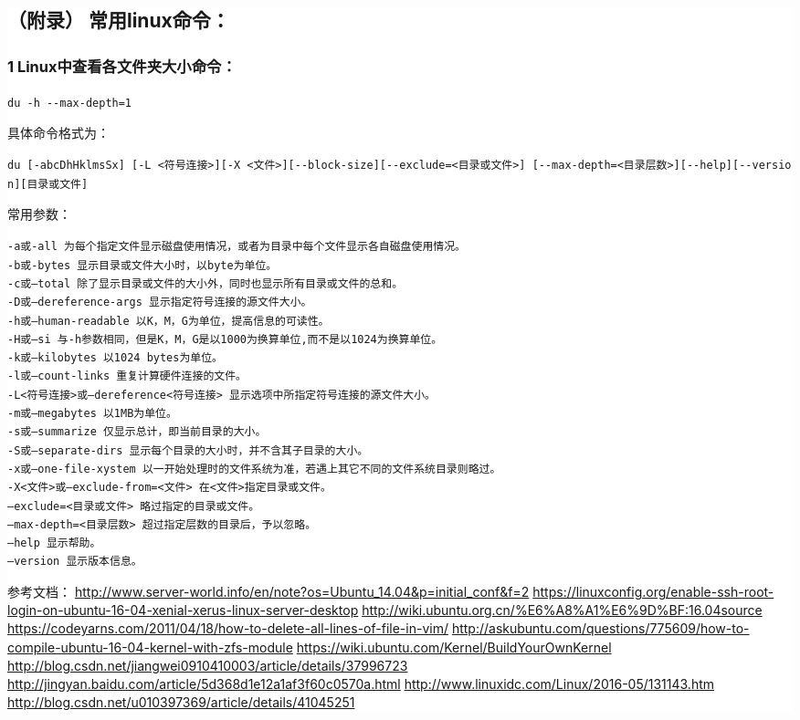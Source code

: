 
## （附录） 常用linux命令：
### 1 Linux中查看各文件夹大小命令：
```shell
du -h --max-depth=1
```
具体命令格式为：
```shell
du [-abcDhHklmsSx] [-L <符号连接>][-X <文件>][--block-size][--exclude=<目录或文件>] [--max-depth=<目录层数>][--help][--version][目录或文件]
```
常用参数：
```shell
-a或-all 为每个指定文件显示磁盘使用情况，或者为目录中每个文件显示各自磁盘使用情况。
-b或-bytes 显示目录或文件大小时，以byte为单位。
-c或–total 除了显示目录或文件的大小外，同时也显示所有目录或文件的总和。
-D或–dereference-args 显示指定符号连接的源文件大小。
-h或–human-readable 以K，M，G为单位，提高信息的可读性。
-H或–si 与-h参数相同，但是K，M，G是以1000为换算单位,而不是以1024为换算单位。
-k或–kilobytes 以1024 bytes为单位。
-l或–count-links 重复计算硬件连接的文件。
-L<符号连接>或–dereference<符号连接> 显示选项中所指定符号连接的源文件大小。
-m或–megabytes 以1MB为单位。
-s或–summarize 仅显示总计，即当前目录的大小。
-S或–separate-dirs 显示每个目录的大小时，并不含其子目录的大小。
-x或–one-file-xystem 以一开始处理时的文件系统为准，若遇上其它不同的文件系统目录则略过。
-X<文件>或–exclude-from=<文件> 在<文件>指定目录或文件。
–exclude=<目录或文件> 略过指定的目录或文件。
–max-depth=<目录层数> 超过指定层数的目录后，予以忽略。
–help 显示帮助。
–version 显示版本信息。
```

参考文档：
http://www.server-world.info/en/note?os=Ubuntu_14.04&p=initial_conf&f=2
https://linuxconfig.org/enable-ssh-root-login-on-ubuntu-16-04-xenial-xerus-linux-server-desktop
http://wiki.ubuntu.org.cn/%E6%A8%A1%E6%9D%BF:16.04source
https://codeyarns.com/2011/04/18/how-to-delete-all-lines-of-file-in-vim/
http://askubuntu.com/questions/775609/how-to-compile-ubuntu-16-04-kernel-with-zfs-module
https://wiki.ubuntu.com/Kernel/BuildYourOwnKernel
http://blog.csdn.net/jiangwei0910410003/article/details/37996723
http://jingyan.baidu.com/article/5d368d1e12a1af3f60c0570a.html
http://www.linuxidc.com/Linux/2016-05/131143.htm
http://blog.csdn.net/u010397369/article/details/41045251

